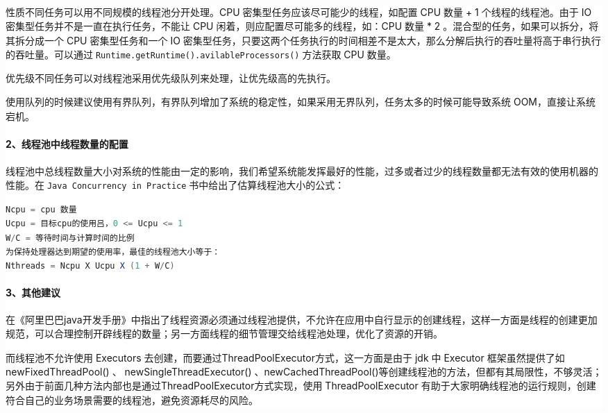 性质不同任务可以用不同规模的线程池分开处理。CPU 密集型任务应该尽可能少的线程，如配置 CPU 数量 + 1 个线程的线程池。由于 IO 密集型任务并不是一直在执行任务，不能让 CPU 闲着，则应配置尽可能多的线程，如：CPU 数量 * 2 。混合型的任务，如果可以拆分，将其拆分成一个 CPU 密集型任务和一个 IO 密集型任务，只要这两个任务执行的时间相差不是太大，那么分解后执行的吞吐量将高于串行执行的吞吐量。可以通过 `Runtime.getRuntime().avilableProcessors()` 方法获取 CPU 数量。

优先级不同任务可以对线程池采用优先级队列来处理，让优先级高的先执行。

使用队列的时候建议使用有界队列，有界队列增加了系统的稳定性，如果采用无界队列，任务太多的时候可能导致系统 OOM，直接让系统宕机。

#### 2、线程池中线程数量的配置

线程池中总线程数量大小对系统的性能由一定的影响，我们希望系统能发挥最好的性能，过多或者过少的线程数量都无法有效的使用机器的性能。在 `Java Concurrency in Practice` 书中给出了估算线程池大小的公式：

```java
Ncpu = cpu 数量
Ucpu = 目标cpu的使用吕，0 <= Ucpu <= 1
W/C = 等待时间与计算时间的比例
为保持处理器达到期望的使用率，最佳的线程池大小等于：
Nthreads = Ncpu X Ucpu X (1 + W/C)
```

#### 3、其他建议

在《阿里巴巴java开发手册》中指出了线程资源必须通过线程池提供，不允许在应用中自行显示的创建线程，这样一方面是线程的创建更加规范，可以合理控制开辟线程的数量；另一方面线程的细节管理交给线程池处理，优化了资源的开销。

而线程池不允许使用 Executors 去创建，而要通过ThreadPoolExecutor方式，这一方面是由于 jdk 中 Executor 框架虽然提供了如 newFixedThreadPool() 、 newSingleThreadExecutor() 、newCachedThreadPool()等创建线程池的方法，但都有其局限性，不够灵活；另外由于前面几种方法内部也是通过ThreadPoolExecutor方式实现，使用 ThreadPoolExecutor 有助于大家明确线程池的运行规则，创建符合自己的业务场景需要的线程池，避免资源耗尽的风险。





























